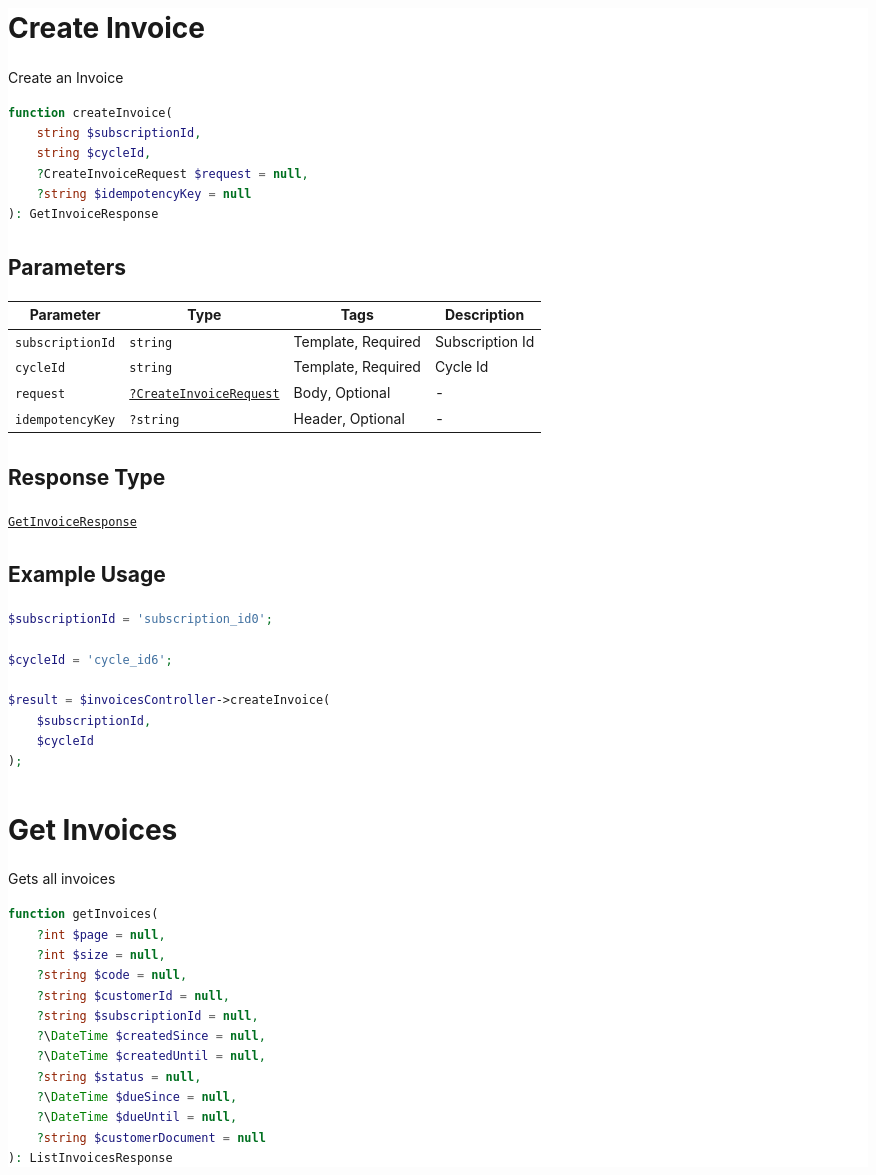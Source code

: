 
# Create Invoice

Create an Invoice

```php
function createInvoice(
    string $subscriptionId,
    string $cycleId,
    ?CreateInvoiceRequest $request = null,
    ?string $idempotencyKey = null
): GetInvoiceResponse
```

## Parameters

| Parameter | Type | Tags | Description |
|  --- | --- | --- | --- |
| `subscriptionId` | `string` | Template, Required | Subscription Id |
| `cycleId` | `string` | Template, Required | Cycle Id |
| `request` | [`?CreateInvoiceRequest`](../../doc/models/create-invoice-request.md) | Body, Optional | - |
| `idempotencyKey` | `?string` | Header, Optional | - |

## Response Type

[`GetInvoiceResponse`](../../doc/models/get-invoice-response.md)

## Example Usage

```php
$subscriptionId = 'subscription_id0';

$cycleId = 'cycle_id6';

$result = $invoicesController->createInvoice(
    $subscriptionId,
    $cycleId
);
```


# Get Invoices

Gets all invoices

```php
function getInvoices(
    ?int $page = null,
    ?int $size = null,
    ?string $code = null,
    ?string $customerId = null,
    ?string $subscriptionId = null,
    ?\DateTime $createdSince = null,
    ?\DateTime $createdUntil = null,
    ?string $status = null,
    ?\DateTime $dueSince = null,
    ?\DateTime $dueUntil = null,
    ?string $customerDocument = null
): ListInvoicesResponse
```
